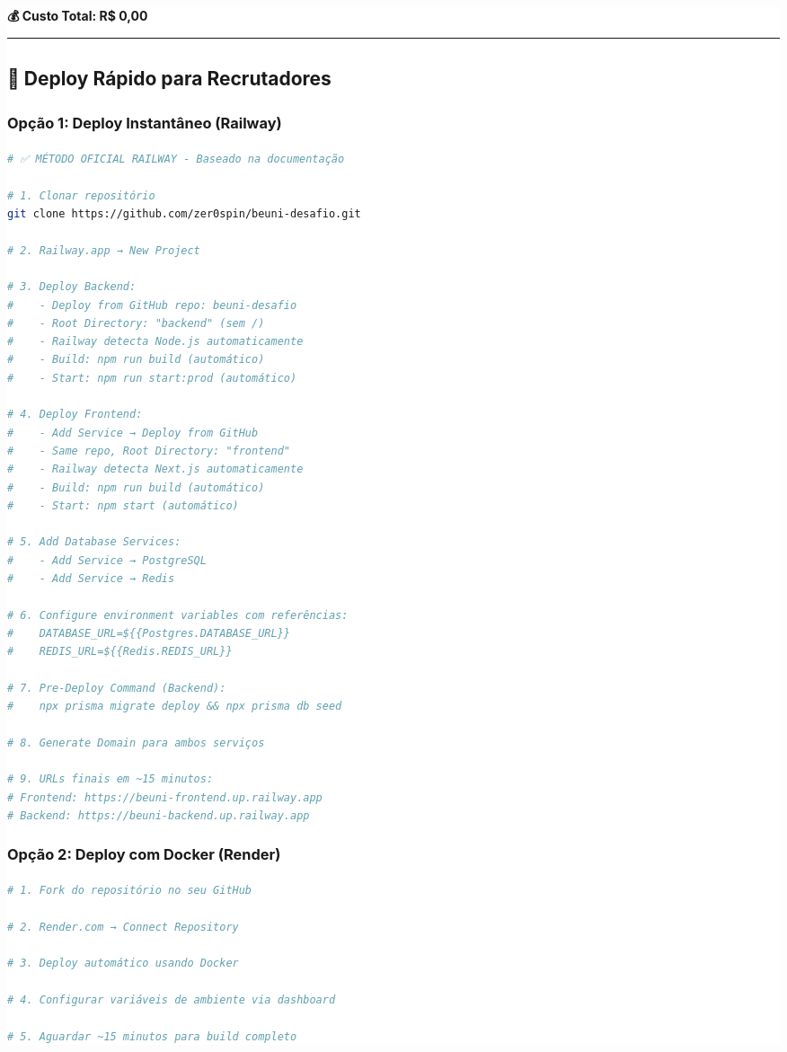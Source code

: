 **💰 Custo Total: R$ 0,00**

---

## 🎯 Deploy Rápido para Recrutadores

### **Opção 1: Deploy Instantâneo (Railway)**
```bash
# ✅ MÉTODO OFICIAL RAILWAY - Baseado na documentação

# 1. Clonar repositório
git clone https://github.com/zer0spin/beuni-desafio.git

# 2. Railway.app → New Project

# 3. Deploy Backend:
#    - Deploy from GitHub repo: beuni-desafio
#    - Root Directory: "backend" (sem /)
#    - Railway detecta Node.js automaticamente
#    - Build: npm run build (automático)
#    - Start: npm run start:prod (automático)

# 4. Deploy Frontend:
#    - Add Service → Deploy from GitHub
#    - Same repo, Root Directory: "frontend"
#    - Railway detecta Next.js automaticamente
#    - Build: npm run build (automático)
#    - Start: npm start (automático)

# 5. Add Database Services:
#    - Add Service → PostgreSQL
#    - Add Service → Redis

# 6. Configure environment variables com referências:
#    DATABASE_URL=${{Postgres.DATABASE_URL}}
#    REDIS_URL=${{Redis.REDIS_URL}}

# 7. Pre-Deploy Command (Backend):
#    npx prisma migrate deploy && npx prisma db seed

# 8. Generate Domain para ambos serviços

# 9. URLs finais em ~15 minutos:
# Frontend: https://beuni-frontend.up.railway.app
# Backend: https://beuni-backend.up.railway.app
```

### **Opção 2: Deploy com Docker (Render)**
```bash
# 1. Fork do repositório no seu GitHub

# 2. Render.com → Connect Repository

# 3. Deploy automático usando Docker

# 4. Configurar variáveis de ambiente via dashboard

# 5. Aguardar ~15 minutos para build completo
```
